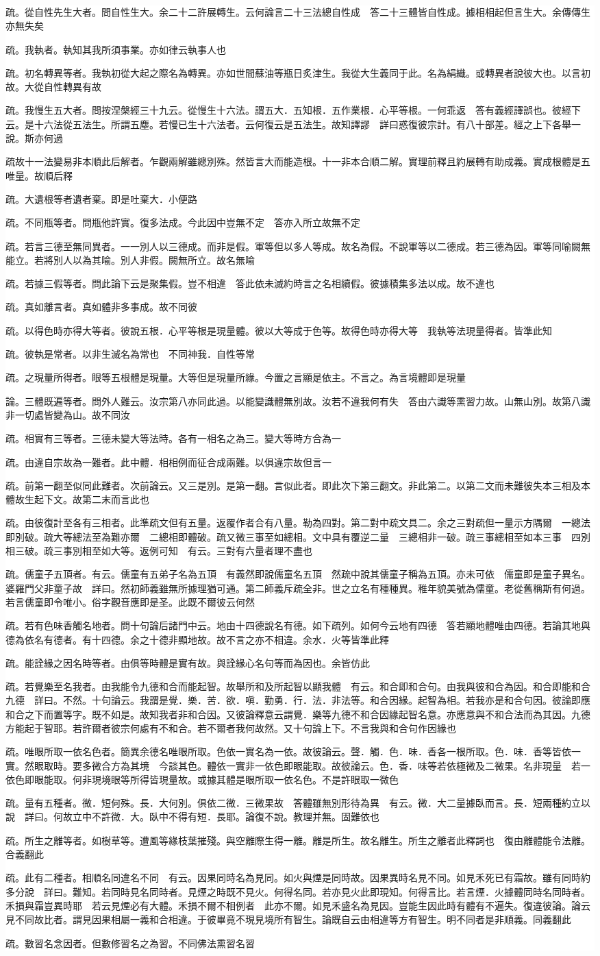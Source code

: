 疏。從自性先生大者。問自性生大。余二十二許展轉生。云何論言二十三法總自性成　答二十三體皆自性成。據相相起但言生大。余傳傳生亦無失矣

疏。我執者。執知其我所須事業。亦如律云執事人也

疏。初名轉異等者。我執初從大起之際名為轉異。亦如世間蘇油等瓶日炙津生。我從大生義同于此。名為絹織。或轉異者說彼大也。以言初故。大從自性轉異有故

疏。我慢生五大者。問按涅槃經三十九云。從慢生十六法。謂五大．五知根．五作業根．心平等根。一何乖返　答有義經譯誤也。彼經下云。是十六法從五法生。所謂五塵。若慢已生十六法者。云何復云是五法生。故知譯謬　詳曰惑復彼宗計。有八十部差。經之上下各舉一說。斯亦何過

疏故十一法變易非本順此后解者。乍觀兩解雖總別殊。然皆言大而能造根。十一非本合順二解。實理前釋且約展轉有助成義。實成根體是五唯量。故順后釋

疏。大遺根等者遺者棄。即是吐棄大．小便路

疏。不同瓶等者。問瓶他許實。復多法成。今此因中豈無不定　答亦入所立故無不定

疏。若言三德至無同異者。一一別人以三德成。而非是假。軍等但以多人等成。故名為假。不說軍等以二德成。若三德為因。軍等同喻闕無能立。若將別人以為其喻。別人非假。闕無所立。故名無喻

疏。若據三假等者。問此論下云是聚集假。豈不相違　答此依未滅約時言之名相續假。彼據積集多法以成。故不違也

疏。真如離言者。真如體非多事成。故不同彼

疏。以得色時亦得大等者。彼說五根．心平等根是現量體。彼以大等成于色等。故得色時亦得大等　我執等法現量得者。皆準此知

疏。彼執是常者。以非生滅名為常也　不同神我．自性等常

疏。之現量所得者。眼等五根體是現量。大等但是現量所緣。今置之言顯是依主。不言之。為言境體即是現量

論。三體既遍等者。問外人難云。汝宗第八亦同此過。以能變識體無別故。汝若不違我何有失　答由六識等熏習力故。山無山別。故第八識非一切處皆變為山。故不同汝

疏。相實有三等者。三德未變大等法時。各有一相名之為三。變大等時方合為一

疏。由違自宗故為一難者。此中體．相相例而征合成兩難。以俱違宗故但言一

疏。前第一翻至似同此難者。次前論云。又三是別。是第一翻。言似此者。即此次下第三翻文。非此第二。以第二文而未難彼失本三相及本體故生起下文。故第二末而言此也

疏。由彼復計至各有三相者。此準疏文但有五量。返覆作者合有八量。勒為四對。第二對中疏文具二。余之三對疏但一量示方隅爾　一總法即別破。疏大等總法至為難亦爾　二總相即體破。疏又微三事至如總相。文中具有覆逆二量　三總相非一破。疏三事總相至如本三事　四別相三破。疏三事別相至如大等。返例可知　有云。三對有六量者理不盡也

疏。儒童子五頂者。有云。儒童有五弟子名為五頂　有義然即說儒童名五頂　然疏中說其儒童子稱為五頂。亦未可依　儒童即是童子異名。婆羅門父非童子故　詳曰。然初師義雖無所據理猶可通。第二師義斥疏全非。世之立名有種種異。稚年貌美號為儒童。老從舊稱斯有何過。若言儒童即令唯小。俗字觀音應即是圣。此既不爾彼云何然

疏。若有色味香觸名地者。問十句論后諸門中云。地由十四德說名有德。如下疏列。如何今云地有四德　答若顯地體唯由四德。若論其地與德為依名有德者。有十四德。余之十德非顯地故。故不言之亦不相違。余水．火等皆準此釋

疏。能詮緣之因名時等者。由俱等時體是實有故。與詮緣心名句等而為因也。余皆仿此

疏。若覺樂至名我者。由我能令九德和合而能起智。故舉所和及所起智以顯我體　有云。和合即和合句。由我與彼和合為因。和合即能和合九德　詳曰。不然。十句論云。我謂是覺．樂．苦．欲．嗔．勤勇．行．法．非法等。和合因緣。起智為相。若我亦是和合句因。彼論即應和合之下而置等字。既不如是。故知我者非和合因。又彼論釋意云謂覺．樂等九德不和合因緣起智名意。亦應意與不和合法而為其因。九德方能起于智耶。若許爾者彼宗何處有不和合。若不爾者我何故然。又十句論上下。不言我與和合句作因緣也

疏。唯眼所取一依名色者。簡異余德名唯眼所取。色依一實名為一依。故彼論云。聲．觸．色．味．香各一根所取。色．味．香等皆依一實。然眼取時。要多微合方為其境　今談其色。體依一實非一依色即眼能取。故彼論云。色．香．味等若依極微及二微果。名非現量　若一依色即眼能取。何非現境眼等所得皆現量故。或據其體是眼所取一依名色。不是許眼取一微色

疏。量有五種者。微．短何殊。長．大何別。俱依二微．三微果故　答體雖無別形待為異　有云。微．大二量據臥而言。長．短兩種約立以說　詳曰。何故立中不許微．大。臥中不得有短．長耶。論復不說。教理并無。固難依也

疏。所生之離等者。如樹草等。遭風等緣枝葉摧殘。與空離際生得一離。離是所生。故名離生。所生之離者此釋詞也　復由離體能令法離。合義翻此

疏。此有二種者。相順名同違名不同　有云。因果同時名為見同。如火與煙是同時故。因果異時名見不同。如見禾死已有霜故。雖有同時約多分說　詳曰。難知。若同時見名同時者。見煙之時既不見火。何得名同。若亦見火此即現知。何得言比。若言煙．火據體同時名同時者。禾損與霜豈異時耶　若云見煙必有大體。禾損不爾不相例者　此亦不爾。如見禾盛名為見因。豈能生因此時有體有不遍失。復違彼論。論云見不同故比者。謂見因果相屬一義和合相違。于彼畢竟不現見境所有智生。論既自云由相違等方有智生。明不同者是非順義。同義翻此

疏。數習名念因者。但數修習名之為習。不同佛法熏習名習
